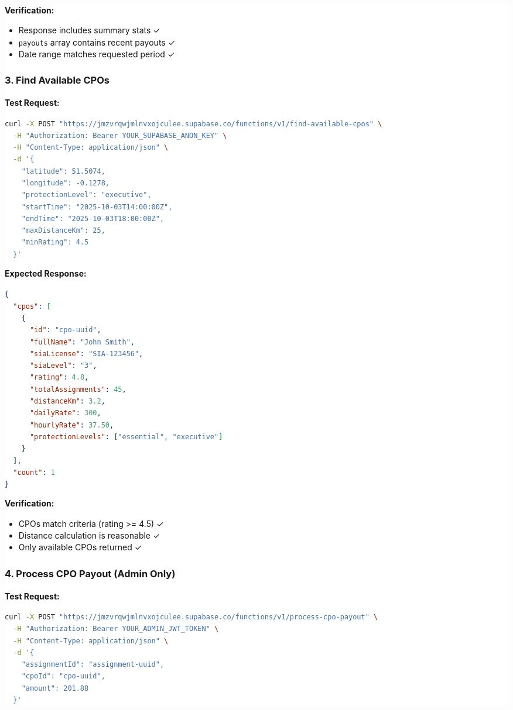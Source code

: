 **Verification:**
- Response includes summary stats ✓
- `payouts` array contains recent payouts ✓
- Date range matches requested period ✓

### 3. Find Available CPOs

**Test Request:**
```bash
curl -X POST "https://jmzvrqwjmlnvxojculee.supabase.co/functions/v1/find-available-cpos" \
  -H "Authorization: Bearer YOUR_SUPABASE_ANON_KEY" \
  -H "Content-Type: application/json" \
  -d '{
    "latitude": 51.5074,
    "longitude": -0.1278,
    "protectionLevel": "executive",
    "startTime": "2025-10-03T14:00:00Z",
    "endTime": "2025-10-03T18:00:00Z",
    "maxDistanceKm": 25,
    "minRating": 4.5
  }'
```

**Expected Response:**
```json
{
  "cpos": [
    {
      "id": "cpo-uuid",
      "fullName": "John Smith",
      "siaLicense": "SIA-123456",
      "siaLevel": "3",
      "rating": 4.8,
      "totalAssignments": 45,
      "distanceKm": 3.2,
      "dailyRate": 300,
      "hourlyRate": 37.50,
      "protectionLevels": ["essential", "executive"]
    }
  ],
  "count": 1
}
```

**Verification:**
- CPOs match criteria (rating >= 4.5) ✓
- Distance calculation is reasonable ✓
- Only available CPOs returned ✓

### 4. Process CPO Payout (Admin Only)

**Test Request:**
```bash
curl -X POST "https://jmzvrqwjmlnvxojculee.supabase.co/functions/v1/process-cpo-payout" \
  -H "Authorization: Bearer YOUR_ADMIN_JWT_TOKEN" \
  -H "Content-Type: application/json" \
  -d '{
    "assignmentId": "assignment-uuid",
    "cpoId": "cpo-uuid",
    "amount": 201.88
  }'
```

